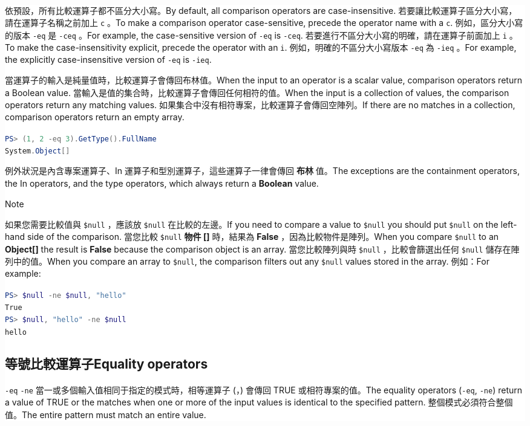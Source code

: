 <span data-ttu-id="f0b4d-163">依預設，所有比較運算子都不區分大小寫。</span><span class="sxs-lookup"><span data-stu-id="f0b4d-163">By default, all comparison operators are case-insensitive.</span></span> <span data-ttu-id="f0b4d-164">若要讓比較運算子區分大小寫，請在運算子名稱之前加上 `c` 。</span><span class="sxs-lookup"><span data-stu-id="f0b4d-164">To make a comparison operator case-sensitive, precede the operator name with a `c`.</span></span> <span data-ttu-id="f0b4d-165">例如，區分大小寫的版本 `-eq` 是 `-ceq` 。</span><span class="sxs-lookup"><span data-stu-id="f0b4d-165">For example, the case-sensitive version of `-eq` is `-ceq`.</span></span> <span data-ttu-id="f0b4d-166">若要進行不區分大小寫的明確，請在運算子前面加上 `i` 。</span><span class="sxs-lookup"><span data-stu-id="f0b4d-166">To make the case-insensitivity explicit, precede the operator with an `i`.</span></span> <span data-ttu-id="f0b4d-167">例如，明確的不區分大小寫版本 `-eq` 為 `-ieq` 。</span><span class="sxs-lookup"><span data-stu-id="f0b4d-167">For example, the explicitly case-insensitive version of `-eq` is `-ieq`.</span></span>

<span data-ttu-id="f0b4d-168">當運算子的輸入是純量值時，比較運算子會傳回布林值。</span><span class="sxs-lookup"><span data-stu-id="f0b4d-168">When the input to an operator is a scalar value, comparison operators return a Boolean value.</span></span> <span data-ttu-id="f0b4d-169">當輸入是值的集合時，比較運算子會傳回任何相符的值。</span><span class="sxs-lookup"><span data-stu-id="f0b4d-169">When the input is a collection of values, the comparison operators return any matching values.</span></span> <span data-ttu-id="f0b4d-170">如果集合中沒有相符專案，比較運算子會傳回空陣列。</span><span class="sxs-lookup"><span data-stu-id="f0b4d-170">If there are no matches in a collection, comparison operators return an empty array.</span></span>

```powershell
PS> (1, 2 -eq 3).GetType().FullName
System.Object[]
```

<span data-ttu-id="f0b4d-171">例外狀況是內含專案運算子、In 運算子和型別運算子，這些運算子一律會傳回 **布林** 值。</span><span class="sxs-lookup"><span data-stu-id="f0b4d-171">The exceptions are the containment operators, the In operators, and the type operators, which always return a **Boolean** value.</span></span>

> [!NOTE]
> <span data-ttu-id="f0b4d-172">如果您需要比較值與 `$null` ，應該放 `$null` 在比較的左邊。</span><span class="sxs-lookup"><span data-stu-id="f0b4d-172">If you need to compare a value to `$null` you should put `$null` on the left-hand side of the comparison.</span></span> <span data-ttu-id="f0b4d-173">當您比較 `$null` **物件 []** 時，結果為 **False** ，因為比較物件是陣列。</span><span class="sxs-lookup"><span data-stu-id="f0b4d-173">When you compare `$null` to an **Object[]** the result is **False** because the comparison object is an array.</span></span> <span data-ttu-id="f0b4d-174">當您比較陣列與時 `$null` ，比較會篩選出任何 `$null` 儲存在陣列中的值。</span><span class="sxs-lookup"><span data-stu-id="f0b4d-174">When you compare an array to `$null`, the comparison filters out any `$null` values stored in the array.</span></span> <span data-ttu-id="f0b4d-175">例如：</span><span class="sxs-lookup"><span data-stu-id="f0b4d-175">For example:</span></span>
>
> ```powershell
> PS> $null -ne $null, "hello"
> True
> PS> $null, "hello" -ne $null
> hello
> ```

## <a name="equality-operators"></a><span data-ttu-id="f0b4d-176">等號比較運算子</span><span class="sxs-lookup"><span data-stu-id="f0b4d-176">Equality operators</span></span>

<span data-ttu-id="f0b4d-177">`-eq` `-ne` 當一或多個輸入值相同于指定的模式時，相等運算子 (，) 會傳回 TRUE 或相符專案的值。</span><span class="sxs-lookup"><span data-stu-id="f0b4d-177">The equality operators (`-eq`, `-ne`) return a value of TRUE or the matches when one or more of the input values is identical to the specified pattern.</span></span> <span data-ttu-id="f0b4d-178">整個模式必須符合整個值。</span><span class="sxs-lookup"><span data-stu-id="f0b4d-178">The entire pattern must match an entire value.</span></span>
